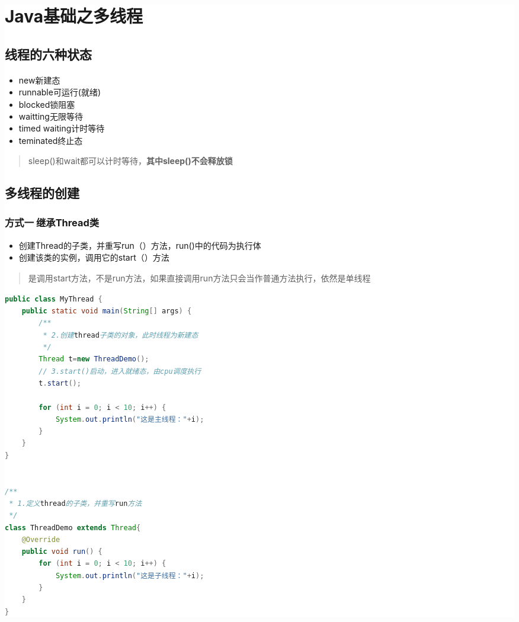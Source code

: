 # Java基础之多线程


## 线程的六种状态

- new新建态
- runnable可运行(就绪)
- blocked锁阻塞
- waitting无限等待
- timed waiting计时等待
- teminated终止态

> sleep()和wait都可以计时等待，**其中sleep()不会释放锁**

## 多线程的创建

### 方式一 继承Thread类

- 创建Thread的子类，并重写run（）方法，run()中的代码为执行体
- 创建该类的实例，调用它的start（）方法

> 是调用start方法，不是run方法，如果直接调用run方法只会当作普通方法执行，依然是单线程

```java
public class MyThread {
    public static void main(String[] args) {
        /**
         * 2.创建thread子类的对象，此时线程为新建态
         */
        Thread t=new ThreadDemo();
        // 3.start()启动，进入就绪态，由cpu调度执行
        t.start();

        for (int i = 0; i < 10; i++) {
            System.out.println("这是主线程："+i);
        }
    }
}


/**
 * 1.定义thread的子类，并重写run方法
 */
class ThreadDemo extends Thread{
    @Override
    public void run() {
        for (int i = 0; i < 10; i++) {
            System.out.println("这是子线程："+i);
        }
    }
}
```
